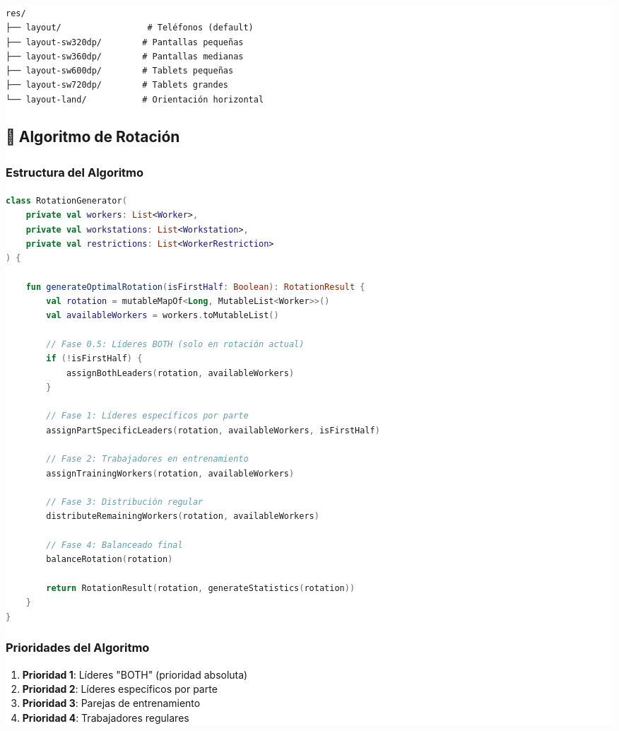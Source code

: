 ```
res/
├── layout/                 # Teléfonos (default)
├── layout-sw320dp/        # Pantallas pequeñas
├── layout-sw360dp/        # Pantallas medianas
├── layout-sw600dp/        # Tablets pequeñas
├── layout-sw720dp/        # Tablets grandes
└── layout-land/           # Orientación horizontal
```

## 🔄 Algoritmo de Rotación

### Estructura del Algoritmo

```kotlin
class RotationGenerator(
    private val workers: List<Worker>,
    private val workstations: List<Workstation>,
    private val restrictions: List<WorkerRestriction>
) {
    
    fun generateOptimalRotation(isFirstHalf: Boolean): RotationResult {
        val rotation = mutableMapOf<Long, MutableList<Worker>>()
        val availableWorkers = workers.toMutableList()
        
        // Fase 0.5: Líderes BOTH (solo en rotación actual)
        if (!isFirstHalf) {
            assignBothLeaders(rotation, availableWorkers)
        }
        
        // Fase 1: Líderes específicos por parte
        assignPartSpecificLeaders(rotation, availableWorkers, isFirstHalf)
        
        // Fase 2: Trabajadores en entrenamiento
        assignTrainingWorkers(rotation, availableWorkers)
        
        // Fase 3: Distribución regular
        distributeRemainingWorkers(rotation, availableWorkers)
        
        // Fase 4: Balanceado final
        balanceRotation(rotation)
        
        return RotationResult(rotation, generateStatistics(rotation))
    }
}
```

### Prioridades del Algoritmo

1. **Prioridad 1**: Líderes "BOTH" (prioridad absoluta)
2. **Prioridad 2**: Líderes específicos por parte
3. **Prioridad 3**: Parejas de entrenamiento
4. **Prioridad 4**: Trabajadores regulares
